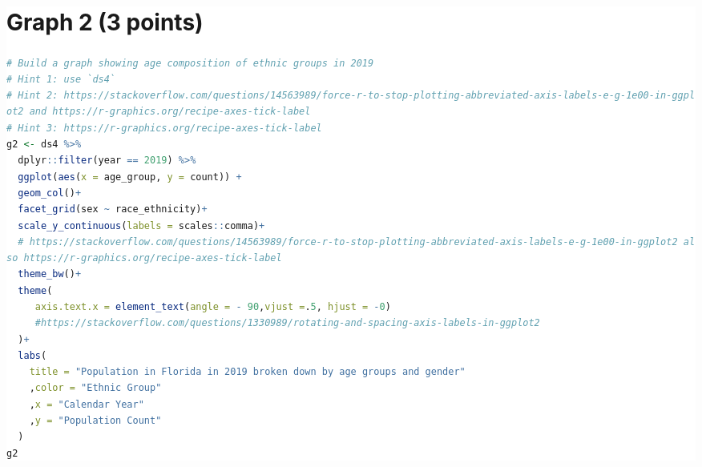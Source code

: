 # Graph 2 (3 points)

```r
# Build a graph showing age composition of ethnic groups in 2019
# Hint 1: use `ds4`
# Hint 2: https://stackoverflow.com/questions/14563989/force-r-to-stop-plotting-abbreviated-axis-labels-e-g-1e00-in-ggplot2 and https://r-graphics.org/recipe-axes-tick-label
# Hint 3: https://r-graphics.org/recipe-axes-tick-label
g2 <- ds4 %>%
  dplyr::filter(year == 2019) %>%
  ggplot(aes(x = age_group, y = count)) +
  geom_col()+
  facet_grid(sex ~ race_ethnicity)+
  scale_y_continuous(labels = scales::comma)+
  # https://stackoverflow.com/questions/14563989/force-r-to-stop-plotting-abbreviated-axis-labels-e-g-1e00-in-ggplot2 also https://r-graphics.org/recipe-axes-tick-label
  theme_bw()+
  theme(
     axis.text.x = element_text(angle = - 90,vjust =.5, hjust = -0)
     #https://stackoverflow.com/questions/1330989/rotating-and-spacing-axis-labels-in-ggplot2
  )+
  labs(
    title = "Population in Florida in 2019 broken down by age groups and gender"
    ,color = "Ethnic Group"
    ,x = "Calendar Year"
    ,y = "Population Count"
  )
g2
```
